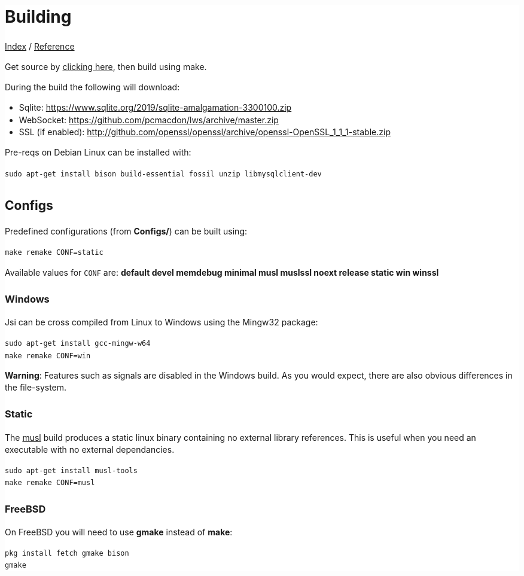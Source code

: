 Building
====
[Index](Index.md "Jsi Documentation Index") /  [Reference](Reference.md "Generated Command Reference")

Get source by [clicking here](https://github.com/pcmacdon/jsish),
then build using make.

During the build the following will download:

- Sqlite: https://www.sqlite.org/2019/sqlite-amalgamation-3300100.zip
- WebSocket: https://github.com/pcmacdon/lws/archive/master.zip
- SSL (if enabled): http://github.com/openssl/openssl/archive/openssl-OpenSSL_1_1_1-stable.zip

Pre-reqs on Debian Linux can be installed with:

```
sudo apt-get install bison build-essential fossil unzip libmysqlclient-dev
```

## Configs

Predefined configurations (from **Configs/**) can be built using:
```
make remake CONF=static
```

Available values for `CONF` are: **default devel memdebug minimal musl muslssl noext release static win winssl**

### Windows
Jsi can be cross compiled from Linux to Windows using the Mingw32 package:

```
sudo apt-get install gcc-mingw-w64
make remake CONF=win
```

**Warning**: Features such as signals are disabled in the Windows build.
As you would expect, there are also obvious differences in the file-system.


### Static
The [musl](https://www.musl-libc.org/) build produces a static linux binary
containing no external library references.
This is useful when you need an executable with no external dependancies.

```
sudo apt-get install musl-tools
make remake CONF=musl
```


### FreeBSD
On FreeBSD you will need to use **gmake** instead of **make**:

```
pkg install fetch gmake bison
gmake
```
